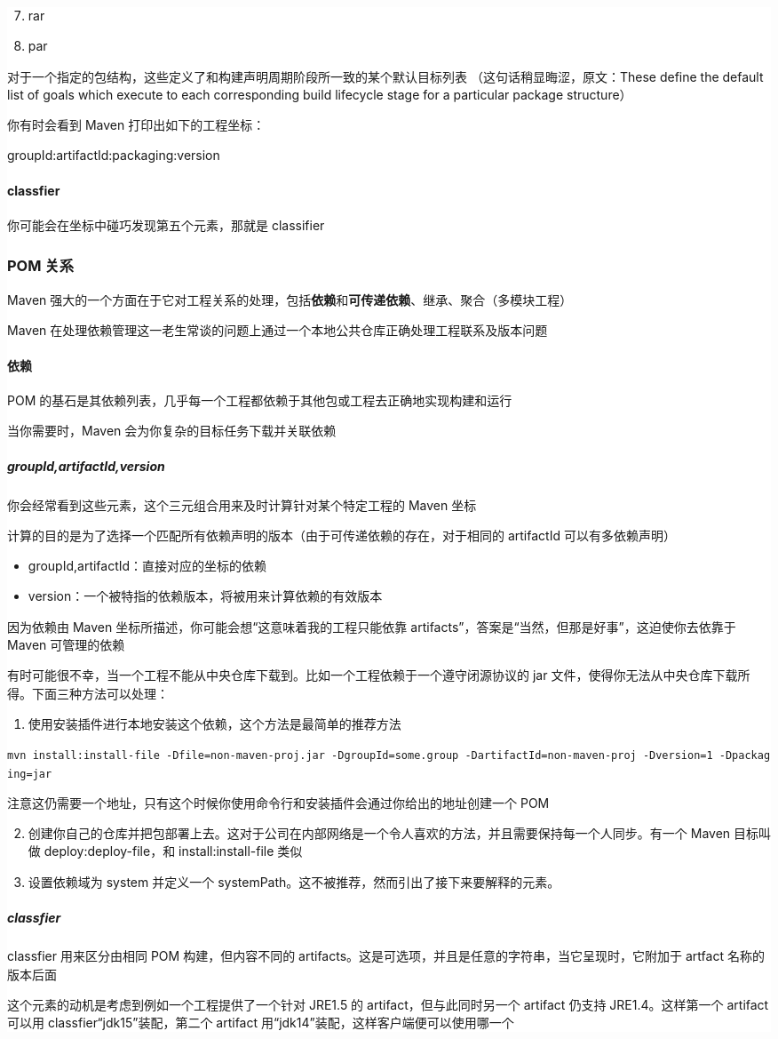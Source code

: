 7. rar

8. par

对于一个指定的包结构，这些定义了和构建声明周期阶段所一致的某个默认目标列表
（这句话稍显晦涩，原文：These define the default list of goals which execute to each corresponding build lifecycle stage for a particular package structure）

你有时会看到 Maven 打印出如下的工程坐标：

groupId:artifactId:packaging:version

#### classfier

你可能会在坐标中碰巧发现第五个元素，那就是 classifier

### POM 关系

Maven 强大的一个方面在于它对工程关系的处理，包括**依赖**和**可传递依赖**、继承、聚合（多模块工程）

Maven 在处理依赖管理这一老生常谈的问题上通过一个本地公共仓库正确处理工程联系及版本问题

#### 依赖

POM 的基石是其依赖列表，几乎每一个工程都依赖于其他包或工程去正确地实现构建和运行

当你需要时，Maven 会为你复杂的目标任务下载并关联依赖

##### groupId,artifactId,version

你会经常看到这些元素，这个三元组合用来及时计算针对某个特定工程的 Maven 坐标

计算的目的是为了选择一个匹配所有依赖声明的版本（由于可传递依赖的存在，对于相同的 artifactId 可以有多依赖声明）

- groupId,artifactId：直接对应的坐标的依赖

- version：一个被特指的依赖版本，将被用来计算依赖的有效版本

因为依赖由 Maven 坐标所描述，你可能会想“这意味着我的工程只能依靠 artifacts”，答案是“当然，但那是好事”，这迫使你去依靠于 Maven 可管理的依赖

有时可能很不幸，当一个工程不能从中央仓库下载到。比如一个工程依赖于一个遵守闭源协议的 jar 文件，使得你无法从中央仓库下载所得。下面三种方法可以处理：

1. 使用安装插件进行本地安装这个依赖，这个方法是最简单的推荐方法

```
mvn install:install-file -Dfile=non-maven-proj.jar -DgroupId=some.group -DartifactId=non-maven-proj -Dversion=1 -Dpackaging=jar
```

注意这仍需要一个地址，只有这个时候你使用命令行和安装插件会通过你给出的地址创建一个 POM

2. 创建你自己的仓库并把包部署上去。这对于公司在内部网络是一个令人喜欢的方法，并且需要保持每一个人同步。有一个 Maven 目标叫做 deploy:deploy-file，和 install:install-file 类似

3. 设置依赖域为 system 并定义一个 systemPath。这不被推荐，然而引出了接下来要解释的元素。

##### classfier

classfier 用来区分由相同 POM 构建，但内容不同的 artifacts。这是可选项，并且是任意的字符串，当它呈现时，它附加于 artfact 名称的版本后面

这个元素的动机是考虑到例如一个工程提供了一个针对 JRE1.5 的 artifact，但与此同时另一个 artifact 仍支持 JRE1.4。这样第一个 artifact 可以用 classfier“jdk15”装配，第二个 artifact 用“jdk14”装配，这样客户端便可以使用哪一个
